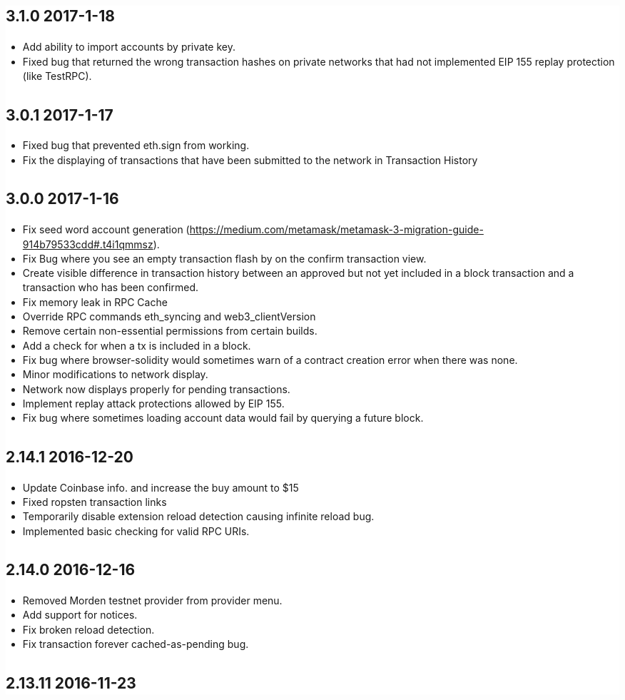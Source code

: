 ## 3.1.0 2017-1-18

- Add ability to import accounts by private key.
- Fixed bug that returned the wrong transaction hashes on private networks that had not implemented EIP 155 replay protection (like TestRPC).

## 3.0.1 2017-1-17

- Fixed bug that prevented eth.sign from working.
- Fix the displaying of transactions that have been submitted to the network in Transaction History

## 3.0.0 2017-1-16

- Fix seed word account generation (https://medium.com/metamask/metamask-3-migration-guide-914b79533cdd#.t4i1qmmsz).
- Fix Bug where you see an empty transaction flash by on the confirm transaction view.
- Create visible difference in transaction history between an approved but not yet included in a block transaction and a transaction who has been confirmed.
- Fix memory leak in RPC Cache
- Override RPC commands eth_syncing and web3_clientVersion
- Remove certain non-essential permissions from certain builds.
- Add a check for when a tx is included in a block.
- Fix bug where browser-solidity would sometimes warn of a contract creation error when there was none.
- Minor modifications to network display.
- Network now displays properly for pending transactions.
- Implement replay attack protections allowed by EIP 155.
- Fix bug where sometimes loading account data would fail by querying a future block.

## 2.14.1 2016-12-20

- Update Coinbase info. and increase the buy amount to $15
- Fixed ropsten transaction links
- Temporarily disable extension reload detection causing infinite reload bug.
- Implemented basic checking for valid RPC URIs.

## 2.14.0 2016-12-16

- Removed Morden testnet provider from provider menu.
- Add support for notices.
- Fix broken reload detection.
- Fix transaction forever cached-as-pending bug.

## 2.13.11 2016-11-23

